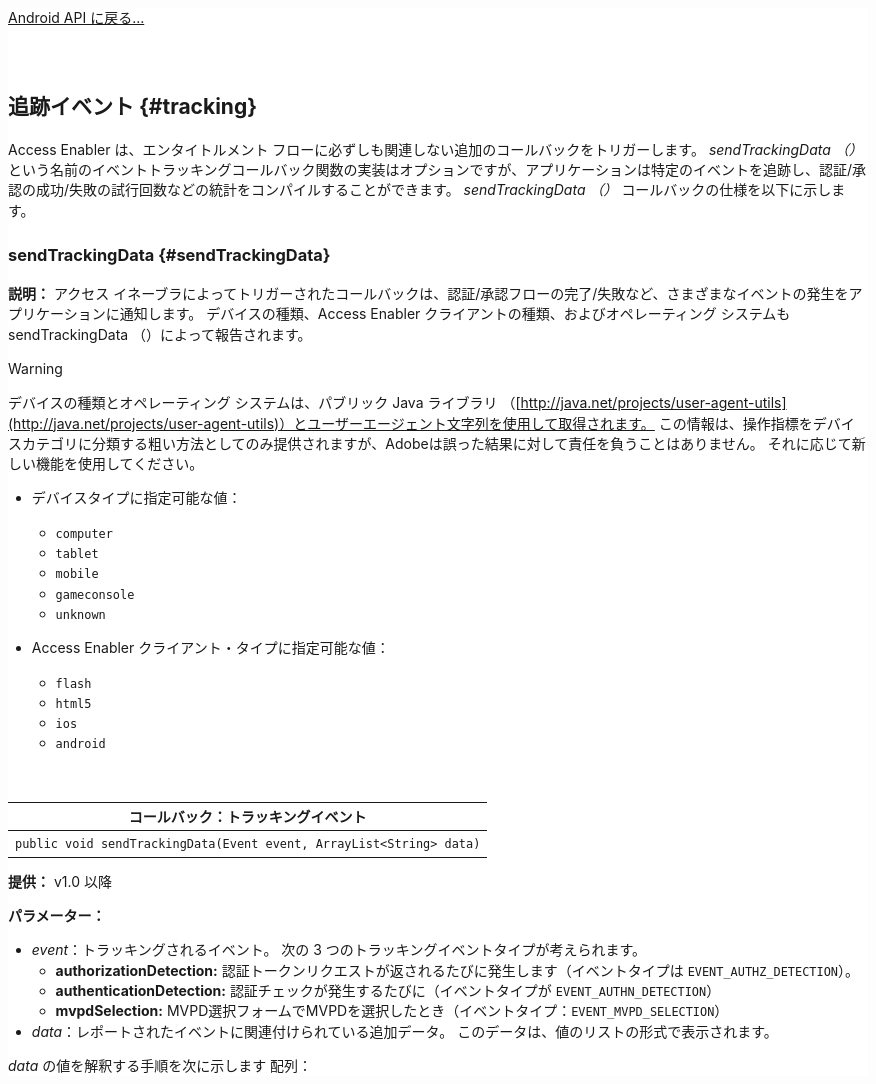 
[Android API に戻る…](#api)

</br>

## 追跡イベント {#tracking}

Access Enabler は、エンタイトルメント フローに必ずしも関連しない追加のコールバックをトリガーします。 *sendTrackingData （）* という名前のイベントトラッキングコールバック関数の実装はオプションですが、アプリケーションは特定のイベントを追跡し、認証/承認の成功/失敗の試行回数などの統計をコンパイルすることができます。 *sendTrackingData （）* コールバックの仕様を以下に示します。


### sendTrackingData {#sendTrackingData}

**説明：** アクセス イネーブラによってトリガーされたコールバックは、認証/承認フローの完了/失敗など、さまざまなイベントの発生をアプリケーションに通知します。 デバイスの種類、Access Enabler クライアントの種類、およびオペレーティング システムも sendTrackingData （）によって報告されます。

>[!WARNING]
>
> デバイスの種類とオペレーティング システムは、パブリック Java ライブラリ （[http://java.net/projects/user-agent-utils](http://java.net/projects/user-agent-utils)）とユーザーエージェント文字列を使用して取得されます。 この情報は、操作指標をデバイスカテゴリに分類する粗い方法としてのみ提供されますが、Adobeは誤った結果に対して責任を負うことはありません。 それに応じて新しい機能を使用してください。


- デバイスタイプに指定可能な値：
   - `computer`
   - `tablet`
   - `mobile`
   - `gameconsole`
   - `unknown`


- Access Enabler クライアント・タイプに指定可能な値：
   - `flash`
   - `html5`
   - `ios`
   - `android`

</br>

| コールバック：トラッキングイベント |
| --- |
| ```public void sendTrackingData(Event event, ArrayList<String> data)``` |

**提供：** v1.0 以降

**パラメーター：**

- *event*：トラッキングされるイベント。 次の 3 つのトラッキングイベントタイプが考えられます。
   - **authorizationDetection:** 認証トークンリクエストが返されるたびに発生します（イベントタイプは `EVENT_AUTHZ_DETECTION`）。
   - **authenticationDetection:** 認証チェックが発生するたびに（イベントタイプが `EVENT_AUTHN_DETECTION`）
   - **mvpdSelection:** MVPD選択フォームでMVPDを選択したとき（イベントタイプ：`EVENT_MVPD_SELECTION`）
- *data*：レポートされたイベントに関連付けられている追加データ。 このデータは、値のリストの形式で表示されます。

*data* の値を解釈する手順を次に示します
配列：
